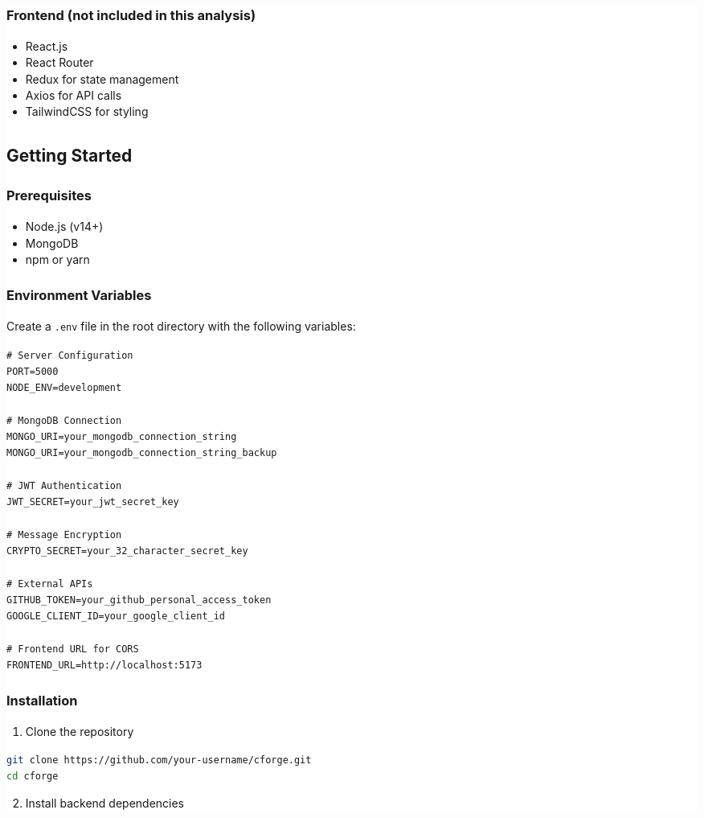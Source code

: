 ### Frontend (not included in this analysis)

- React.js
- React Router
- Redux for state management
- Axios for API calls
- TailwindCSS for styling

## Getting Started

### Prerequisites

- Node.js (v14+)
- MongoDB
- npm or yarn

### Environment Variables

Create a `.env` file in the root directory with the following variables:

```
# Server Configuration
PORT=5000
NODE_ENV=development

# MongoDB Connection
MONGO_URI=your_mongodb_connection_string
MONGO_URI=your_mongodb_connection_string_backup

# JWT Authentication
JWT_SECRET=your_jwt_secret_key

# Message Encryption
CRYPTO_SECRET=your_32_character_secret_key

# External APIs
GITHUB_TOKEN=your_github_personal_access_token
GOOGLE_CLIENT_ID=your_google_client_id

# Frontend URL for CORS
FRONTEND_URL=http://localhost:5173
```

### Installation

1. Clone the repository

```bash
git clone https://github.com/your-username/cforge.git
cd cforge
```

2. Install backend dependencies
